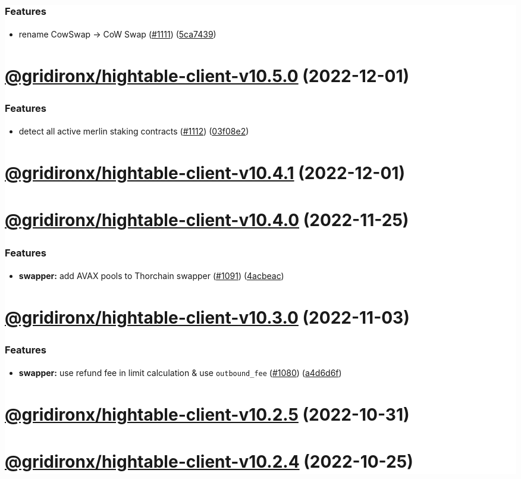 ### Features

* rename CowSwap -> CoW Swap ([#1111](https://github.com/incubus-network/lib/issues/1111)) ([5ca7439](https://github.com/incubus-network/lib/commit/5ca7439311da4b6d069cb9f28b10c7dffd083eba))

# [@gridironx/hightable-client-v10.5.0](https://github.com/incubus-network/lib/compare/@gridironx/hightable-client-v10.4.1...@gridironx/hightable-client-v10.5.0) (2022-12-01)


### Features

* detect all active merlin staking contracts ([#1112](https://github.com/incubus-network/lib/issues/1112)) ([03f08e2](https://github.com/incubus-network/lib/commit/03f08e2deaf3bba358d022beb67ff0701289f951))

# [@gridironx/hightable-client-v10.4.1](https://github.com/incubus-network/lib/compare/@gridironx/hightable-client-v10.4.0...@gridironx/hightable-client-v10.4.1) (2022-12-01)

# [@gridironx/hightable-client-v10.4.0](https://github.com/incubus-network/lib/compare/@gridironx/hightable-client-v10.3.0...@gridironx/hightable-client-v10.4.0) (2022-11-25)


### Features

* **swapper:** add AVAX pools to Thorchain swapper ([#1091](https://github.com/incubus-network/lib/issues/1091)) ([4acbeac](https://github.com/incubus-network/lib/commit/4acbeac8f921f0544154bbe92652a0ba5d2c339b))

# [@gridironx/hightable-client-v10.3.0](https://github.com/incubus-network/lib/compare/@gridironx/hightable-client-v10.2.5...@gridironx/hightable-client-v10.3.0) (2022-11-03)


### Features

* **swapper:** use refund fee in limit calculation & use `outbound_fee` ([#1080](https://github.com/incubus-network/lib/issues/1080)) ([a4d6d6f](https://github.com/incubus-network/lib/commit/a4d6d6f36e1ad803a5328c0536701f142e2f97f2))

# [@gridironx/hightable-client-v10.2.5](https://github.com/incubus-network/lib/compare/@gridironx/hightable-client-v10.2.4...@gridironx/hightable-client-v10.2.5) (2022-10-31)

# [@gridironx/hightable-client-v10.2.4](https://github.com/incubus-network/lib/compare/@gridironx/hightable-client-v10.2.3...@gridironx/hightable-client-v10.2.4) (2022-10-25)
